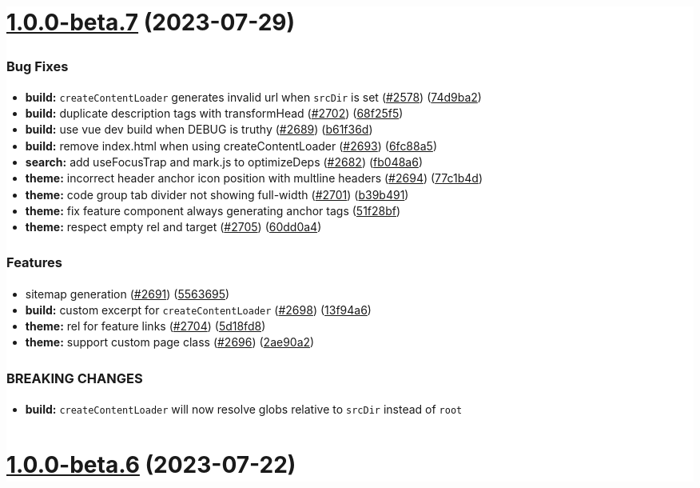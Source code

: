 # [1.0.0-beta.7](https://github.com/vuejs/vitepress/compare/v1.0.0-beta.6...v1.0.0-beta.7) (2023-07-29)

### Bug Fixes

- **build:** `createContentLoader` generates invalid url when `srcDir` is set ([#2578](https://github.com/vuejs/vitepress/issues/2578)) ([74d9ba2](https://github.com/vuejs/vitepress/commit/74d9ba27b53c6fd09b91b58bba9c1f138a6ee6f1))
- **build:** duplicate description tags with transformHead ([#2702](https://github.com/vuejs/vitepress/issues/2702)) ([68f25f5](https://github.com/vuejs/vitepress/commit/68f25f5a9cca1d059831184ad8876bb40326d9b6))
- **build:** use vue dev build when DEBUG is truthy ([#2689](https://github.com/vuejs/vitepress/issues/2689)) ([b61f36d](https://github.com/vuejs/vitepress/commit/b61f36d85326912ca67f552ecbe89aa4ca0b1919))
- **build:** remove index.html when using createContentLoader ([#2693](https://github.com/vuejs/vitepress/issues/2693)) ([6fc88a5](https://github.com/vuejs/vitepress/commit/6fc88a5cce431fa47330860155191f7b3eccb62e))
- **search:** add useFocusTrap and mark.js to optimizeDeps ([#2682](https://github.com/vuejs/vitepress/issues/2682)) ([fb048a6](https://github.com/vuejs/vitepress/commit/fb048a6f7289a12a8e67724cee29e55252568489))
- **theme:** incorrect header anchor icon position with multline headers ([#2694](https://github.com/vuejs/vitepress/issues/2694)) ([77c1b4d](https://github.com/vuejs/vitepress/commit/77c1b4d3cd3c47ffc5268ac24d0f983df443075d))
- **theme:** code group tab divider not showing full-width ([#2701](https://github.com/vuejs/vitepress/issues/2701)) ([b39b491](https://github.com/vuejs/vitepress/commit/b39b4912af9664d14f5f7c658e64b96de3865f04))
- **theme:** fix feature component always generating anchor tags ([51f28bf](https://github.com/vuejs/vitepress/commit/51f28bfac96bbb14ea0175c796e0d18fff3b2cc5))
- **theme:** respect empty rel and target ([#2705](https://github.com/vuejs/vitepress/issues/2705)) ([60dd0a4](https://github.com/vuejs/vitepress/commit/60dd0a474b056ec884f3173a233f1fb951d96870))

### Features

- sitemap generation ([#2691](https://github.com/vuejs/vitepress/issues/2691)) ([5563695](https://github.com/vuejs/vitepress/commit/5563695b1599165fa85ea69f15334e27ab6955bf))
- **build:** custom excerpt for `createContentLoader` ([#2698](https://github.com/vuejs/vitepress/issues/2698)) ([13f94a6](https://github.com/vuejs/vitepress/commit/13f94a6663d5b4472ce380ee1c27e6124da8fec3))
- **theme:** rel for feature links ([#2704](https://github.com/vuejs/vitepress/issues/2704)) ([5d18fd8](https://github.com/vuejs/vitepress/commit/5d18fd8978e418ce920aab357b180a58b1af3077))
- **theme:** support custom page class ([#2696](https://github.com/vuejs/vitepress/issues/2696)) ([2ae90a2](https://github.com/vuejs/vitepress/commit/2ae90a234338ea074b536e5583d81fd565d8e3f3))

### BREAKING CHANGES

- **build:** `createContentLoader` will now resolve globs relative to `srcDir` instead of `root`

# [1.0.0-beta.6](https://github.com/vuejs/vitepress/compare/v1.0.0-beta.5...v1.0.0-beta.6) (2023-07-22)
